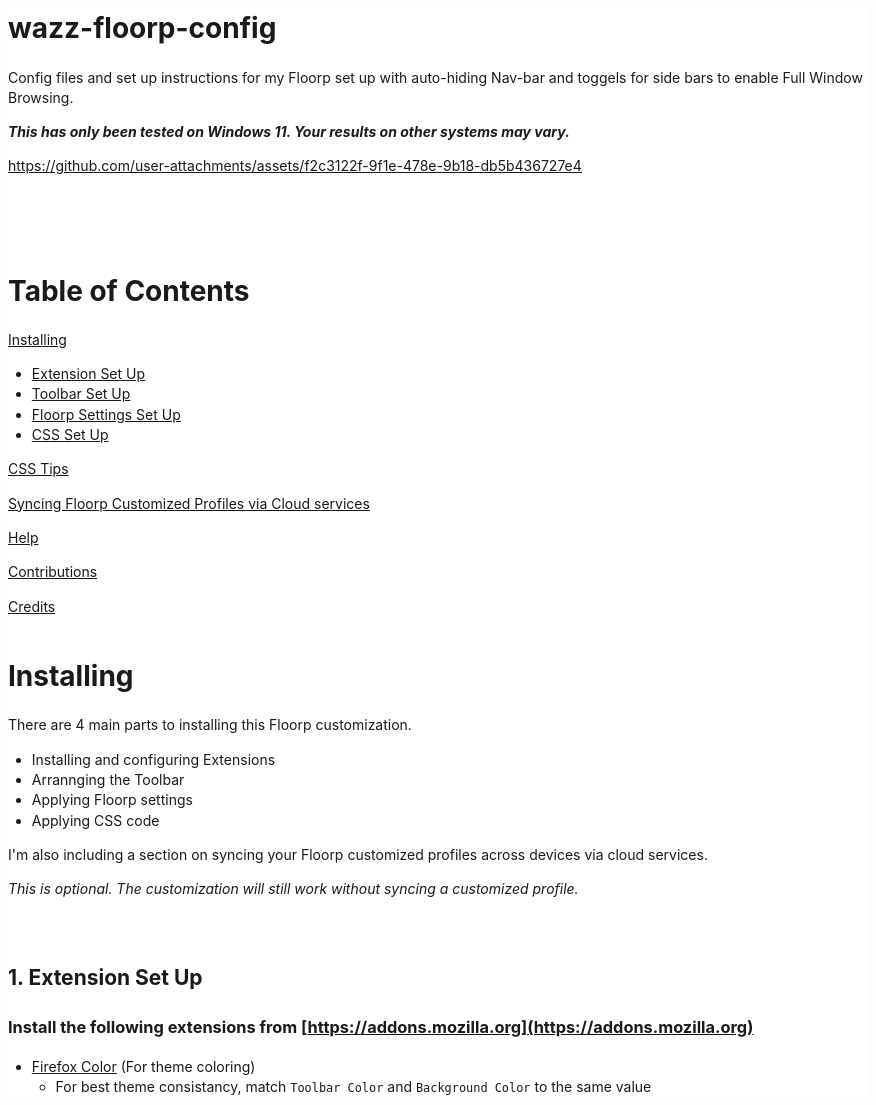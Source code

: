 # wazz-floorp-config
Config files and set up instructions for my Floorp set up with auto-hiding Nav-bar and toggels for side bars to enable Full Window Browsing.

***This has only been tested on Windows 11. Your results on other systems may vary.***

https://github.com/user-attachments/assets/f2c3122f-9f1e-478e-9b18-db5b436727e4

<br/>
<br/>

# Table of Contents
[Installing](https://github.com/TheBigWazz/wazz-floorp-config/edit/main/README.md#installing)
* [Extension Set Up](https://github.com/TheBigWazz/wazz-floorp-config/edit/main/README.md#extension-set-up)
* [Toolbar Set Up](https://github.com/TheBigWazz/wazz-floorp-config/edit/main/README.md#toolbar-set-up)
* [Floorp Settings Set Up](https://github.com/TheBigWazz/wazz-floorp-config/edit/main/README.md#floor-settings-set-up)
* [CSS Set Up](https://github.com/TheBigWazz/wazz-floorp-config/edit/main/README.md#css-set-up)

[CSS Tips]()

[Syncing Floorp Customized Profiles via Cloud services](https://github.com/TheBigWazz/wazz-floorp-config/edit/main/README.md#syncing-floorp-customized-profiles-via-cloud-services)

[Help](https://github.com/TheBigWazz/wazz-floorp-config/edit/main/README.md#help)

[Contributions](https://github.com/TheBigWazz/wazz-floorp-config/edit/main/README.md#contributions)

[Credits](https://github.com/TheBigWazz/wazz-floorp-config/edit/main/README.md#credits)

# Installing
There are 4 main parts to installing this Floorp customization.

* Installing and configuring Extensions
* Arrannging the Toolbar
* Applying Floorp settings
* Applying CSS code

I'm also including a section on syncing your Floorp customized profiles across devices via cloud services. 

*This is optional. The customization will still work without syncing a customized profile.*

<br/>

## 1. Extension Set Up
### Install the following extensions from [https://addons.mozilla.org](https://addons.mozilla.org)
* [Firefox Color](https://addons.mozilla.org/en-US/firefox/addon/firefox-color/?utm_source=addons.mozilla.org&utm_medium=referral&utm_content=search) (For theme coloring)
  - For best theme consistancy, match ```Toolbar Color``` and ```Background Color``` to the same value
